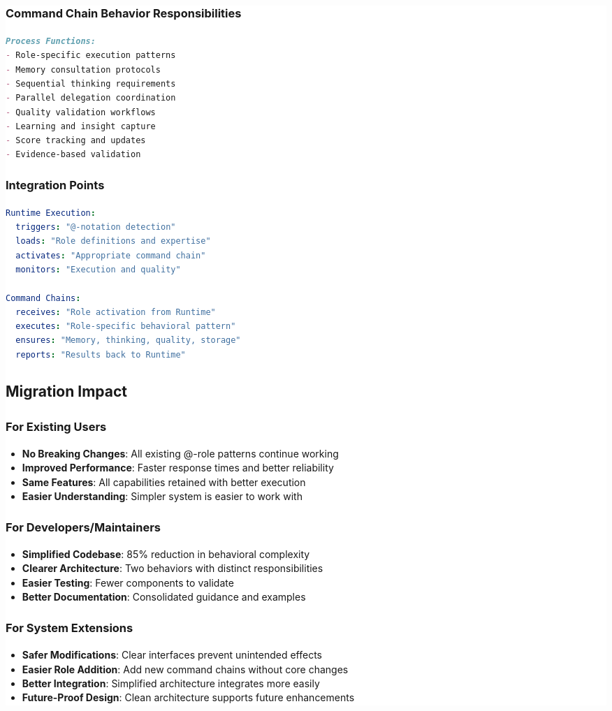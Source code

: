 ```markdown
```

### Command Chain Behavior Responsibilities
```markdown
Process Functions:
- Role-specific execution patterns
- Memory consultation protocols
- Sequential thinking requirements
- Parallel delegation coordination
- Quality validation workflows
- Learning and insight capture
- Score tracking and updates
- Evidence-based validation
```

### Integration Points
```yaml
Runtime Execution:
  triggers: "@-notation detection"
  loads: "Role definitions and expertise"
  activates: "Appropriate command chain"
  monitors: "Execution and quality"

Command Chains:
  receives: "Role activation from Runtime"
  executes: "Role-specific behavioral pattern"
  ensures: "Memory, thinking, quality, storage"
  reports: "Results back to Runtime"
```

## Migration Impact

### For Existing Users
- **No Breaking Changes**: All existing @-role patterns continue working
- **Improved Performance**: Faster response times and better reliability
- **Same Features**: All capabilities retained with better execution
- **Easier Understanding**: Simpler system is easier to work with

### For Developers/Maintainers
- **Simplified Codebase**: 85% reduction in behavioral complexity
- **Clearer Architecture**: Two behaviors with distinct responsibilities
- **Easier Testing**: Fewer components to validate
- **Better Documentation**: Consolidated guidance and examples

### For System Extensions
- **Safer Modifications**: Clear interfaces prevent unintended effects
- **Easier Role Addition**: Add new command chains without core changes
- **Better Integration**: Simplified architecture integrates more easily
- **Future-Proof Design**: Clean architecture supports future enhancements
